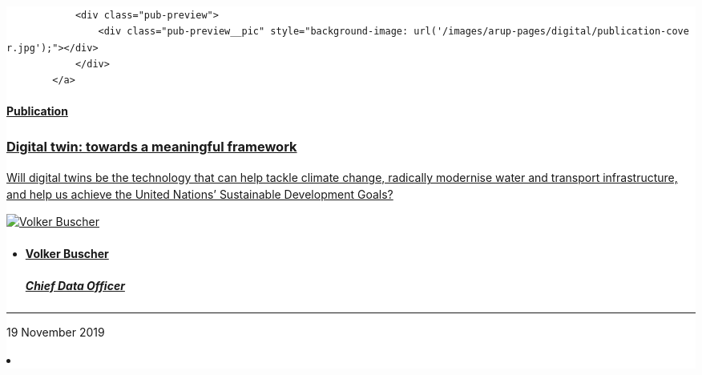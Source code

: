                 <div class="pub-preview">
                    <div class="pub-preview__pic" style="background-image: url('/images/arup-pages/digital/publication-cover.jpg');"></div>
                </div>
            </a>
<div class="preview-card__content ">
            <div class="preview-card__main">
                <div class="preview-copy">
                    <a href="/perspectives/publications/research/section/digital-twin-towards-a-meaningful-framework">
                        <h4 class="preview-copy__label label--md">
                            Publication
                        </h4>
                        <h3 class="preview-copy__title ">Digital twin: towards a meaningful framework</h3>
                            <div class="preview-copy__copy-wrap">
                                <p class="preview-copy__copy">Will digital twins be the technology that can help tackle climate change, radically modernise water and transport infrastructure, and help us achieve the United Nations’ Sustainable Development Goals?</p>
                            </div>
                    </a>
                </div>
            </div>
            <footer class="preview-card__footer">
    <div class="preview-foot">
            <div class="mini-profile  mini-profile--small">
                    <div class="mini-profile__pic-wrap ">
                        <a href="/our-firm/volker-buscher" class="mini-profile__link">
                            <img class="mini-profile__pic" src="/-/media/arup/images/people/v/volker-buscher--consulting-management-south-c-paul-carstairsarup.jpg?h=450&amp;w=450&amp;hash=2219CE7A0D8A21B9D2BC86EAEAE0AAFB" alt="Volker Buscher"/>
                        </a>
                    </div>
                <div class="mini-profile__main">
                        <ul class="mini-profile__info-list">
                            <li class="mini-profile__info-item mini-profile__info-item--core ">
                                <a href="/our-firm/volker-buscher" class="mini-profile__info-link">
                                    <span class="mini-profile__info-content">
                                        <h4 class="mini-profile__name">Volker Buscher</h4>
                                            <h5 class="mini-profile__job">Chief Data Officer</h5>
                                    </span>
                                </a>
                            </li>
                        </ul>
                                            <hr class="mini-profile__divide"/>
                                            <p class="mini-profile__underline">19 November 2019</p>
                </div>
            </div>
            </div>
</footer>
        </div>
    </div>
</li>
<li class="up-list__item up-list__item--three">
    <div class="preview-card ">
            <a href="/perspectives/the-fifteen-minute-vision-future-proofing-our-cities" class="preview-card__header preview-card__header--pic">
                <div class="preview-card__pic" style="background-image: url('/-/media/arup/images/perspectives/themes/cities/the-fifteen-minute-neighbourhood/shutterstock_308225579.jpg?h=1125&amp;w=2000&amp;hash=434F263E2551913524482C3E5D6CB3D2');">
                </div>
            </a>
        <div class="preview-card__content preview-card__content--alt-style">
            <div class="preview-card__main">
                <div class="preview-copy">
                    <a href="/perspectives/the-fifteen-minute-vision-future-proofing-our-cities" class="preview-copy__toplink">